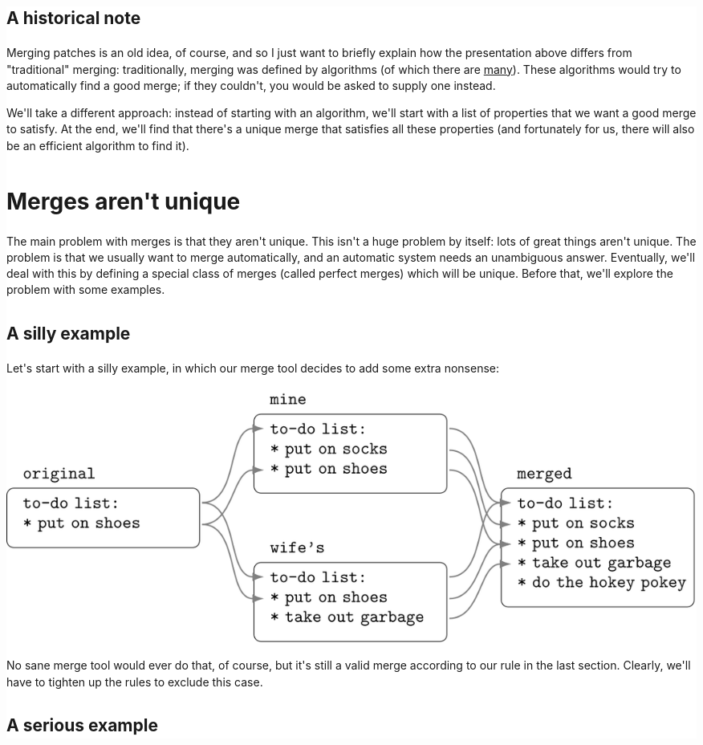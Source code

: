 ## A historical note

Merging patches is an old idea, of course, and so I just want to briefly
explain how the presentation above differs from "traditional" merging:
traditionally, merging was defined by algorithms (of which there are
[many][1]). These algorithms would try to automatically find a good merge; if
they couldn't, you would be asked to supply one instead.

[1]: https://en.wikipedia.org/wiki/Merge_(version_control)#Merge_algorithms

We'll take a different approach: instead of starting with an algorithm, we'll
start with a list of properties that we want a good merge to satisfy. At the end,
we'll find that there's a unique merge that satisfies all these properties
(and fortunately for us, there will also be an efficient algorithm to find it).

# Merges aren't unique

The main problem with merges is that they aren't unique. This isn't a huge
problem by itself: lots of great things aren't unique. The problem is that we
usually want to merge automatically, and an automatic system needs an
unambiguous answer. Eventually, we'll deal with this by defining a special
class of merges (called perfect merges) which will be unique. Before that,
we'll explore the problem with some examples.

## A silly example

Let's start with a silly example, in which our merge tool decides to
add some extra nonsense:

![](../images/merge_tikz_block_13.svg)

No sane merge tool would ever do that, of course, but it's still a valid
merge according to our rule in the last section. Clearly, we'll have
to tighten up the rules to exclude this case.

## A serious example
